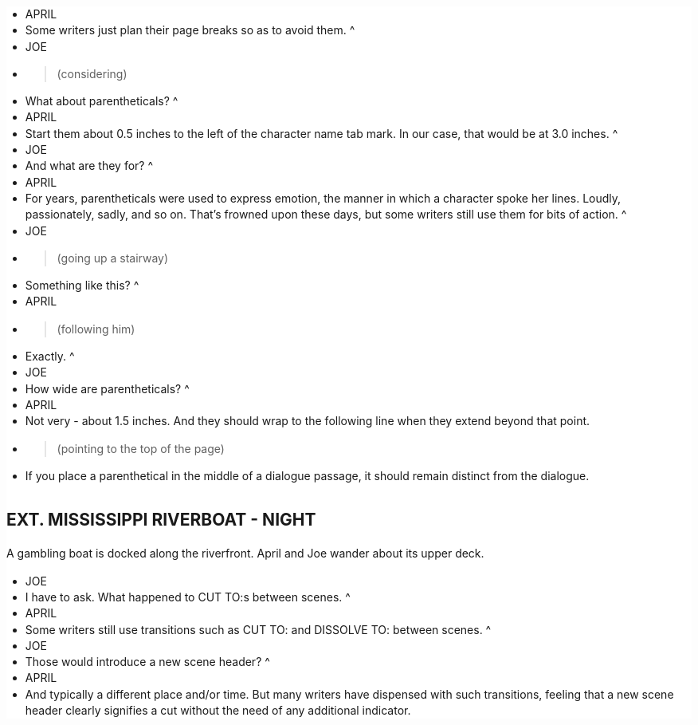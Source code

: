 - APRIL
- Some writers just plan their page breaks so as to avoid them.
^
- JOE
- > (considering)
- What about parentheticals?
^
- APRIL
- Start them about 0.5 inches to the left of the character name tab mark. In our case, that would be at 3.0 inches.
^
- JOE
- And what are they for?
^
- APRIL
- For years, parentheticals were used to express emotion, the manner in which a character spoke her lines. Loudly, passionately, sadly, and so on. That’s frowned upon these days, but some writers still use them for bits of action.
^
- JOE
- > (going up a
stairway)
- Something like this?
^
- APRIL
- > (following him)
- Exactly.
^
- JOE
- How wide are parentheticals?
^
- APRIL
- Not very - about 1.5 inches. And they should wrap to the following line when they extend beyond that point.
- > (pointing to the top of the page)
- If you place a parenthetical in the middle of a dialogue passage, it should remain distinct from the dialogue.

## EXT. MISSISSIPPI RIVERBOAT - NIGHT

A gambling boat is docked along the riverfront. April and Joe wander about its upper deck.

- JOE
- I have to ask. What happened to CUT TO:s between scenes.
^
- APRIL
- Some writers still use transitions such as CUT TO: and DISSOLVE TO: between scenes.
^
- JOE
- Those would introduce a new scene header?
^
- APRIL
- And typically a different place and/or time. But many writers have dispensed with such transitions, feeling that a new scene header clearly signifies a cut without the need of any additional indicator.
